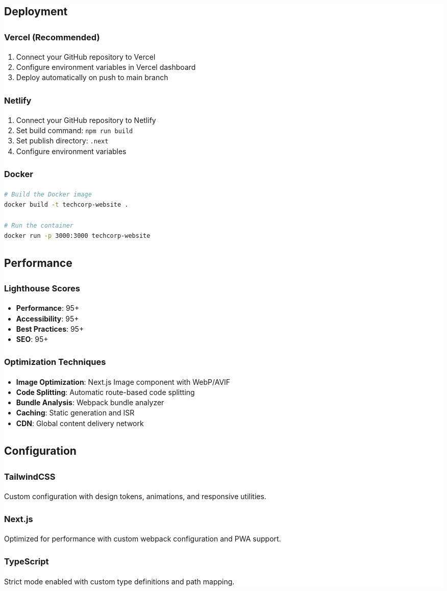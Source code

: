 ## Deployment

### Vercel (Recommended)
1. Connect your GitHub repository to Vercel
2. Configure environment variables in Vercel dashboard
3. Deploy automatically on push to main branch

### Netlify
1. Connect your GitHub repository to Netlify
2. Set build command: `npm run build`
3. Set publish directory: `.next`
4. Configure environment variables

### Docker
```bash
# Build the Docker image
docker build -t techcorp-website .

# Run the container
docker run -p 3000:3000 techcorp-website
```

## Performance

### Lighthouse Scores
- **Performance**: 95+
- **Accessibility**: 95+
- **Best Practices**: 95+
- **SEO**: 95+

### Optimization Techniques
- **Image Optimization**: Next.js Image component with WebP/AVIF
- **Code Splitting**: Automatic route-based code splitting
- **Bundle Analysis**: Webpack bundle analyzer
- **Caching**: Static generation and ISR
- **CDN**: Global content delivery network

## Configuration

### TailwindCSS
Custom configuration with design tokens, animations, and responsive utilities.

### Next.js
Optimized for performance with custom webpack configuration and PWA support.

### TypeScript
Strict mode enabled with custom type definitions and path mapping.
